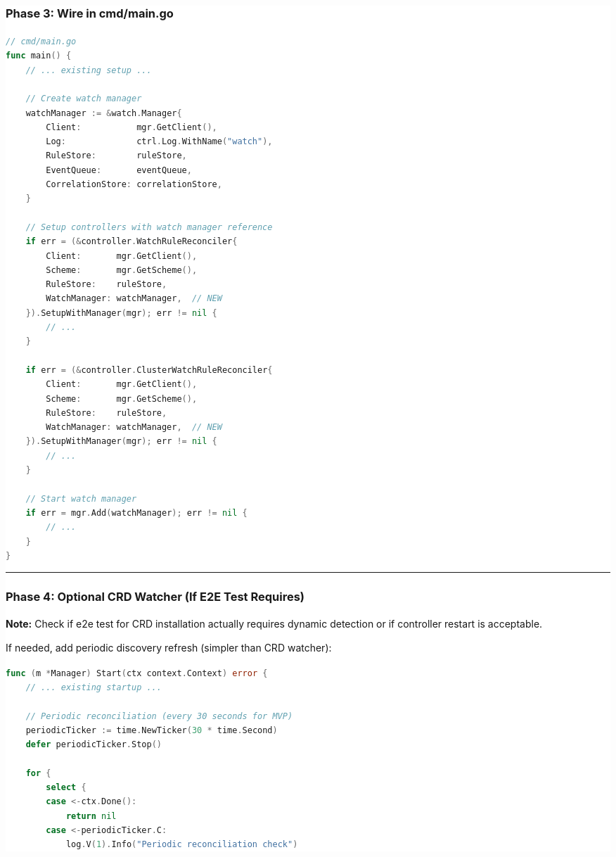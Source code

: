 
### Phase 3: Wire in cmd/main.go

```go
// cmd/main.go
func main() {
    // ... existing setup ...
    
    // Create watch manager
    watchManager := &watch.Manager{
        Client:           mgr.GetClient(),
        Log:              ctrl.Log.WithName("watch"),
        RuleStore:        ruleStore,
        EventQueue:       eventQueue,
        CorrelationStore: correlationStore,
    }
    
    // Setup controllers with watch manager reference
    if err = (&controller.WatchRuleReconciler{
        Client:       mgr.GetClient(),
        Scheme:       mgr.GetScheme(),
        RuleStore:    ruleStore,
        WatchManager: watchManager,  // NEW
    }).SetupWithManager(mgr); err != nil {
        // ...
    }
    
    if err = (&controller.ClusterWatchRuleReconciler{
        Client:       mgr.GetClient(),
        Scheme:       mgr.GetScheme(),
        RuleStore:    ruleStore,
        WatchManager: watchManager,  // NEW
    }).SetupWithManager(mgr); err != nil {
        // ...
    }
    
    // Start watch manager
    if err = mgr.Add(watchManager); err != nil {
        // ...
    }
}
```

---

### Phase 4: Optional CRD Watcher (If E2E Test Requires)

**Note:** Check if e2e test for CRD installation actually requires dynamic detection or if controller restart is acceptable.

If needed, add periodic discovery refresh (simpler than CRD watcher):

```go
func (m *Manager) Start(ctx context.Context) error {
    // ... existing startup ...
    
    // Periodic reconciliation (every 30 seconds for MVP)
    periodicTicker := time.NewTicker(30 * time.Second)
    defer periodicTicker.Stop()
    
    for {
        select {
        case <-ctx.Done():
            return nil
        case <-periodicTicker.C:
            log.V(1).Info("Periodic reconciliation check")
```